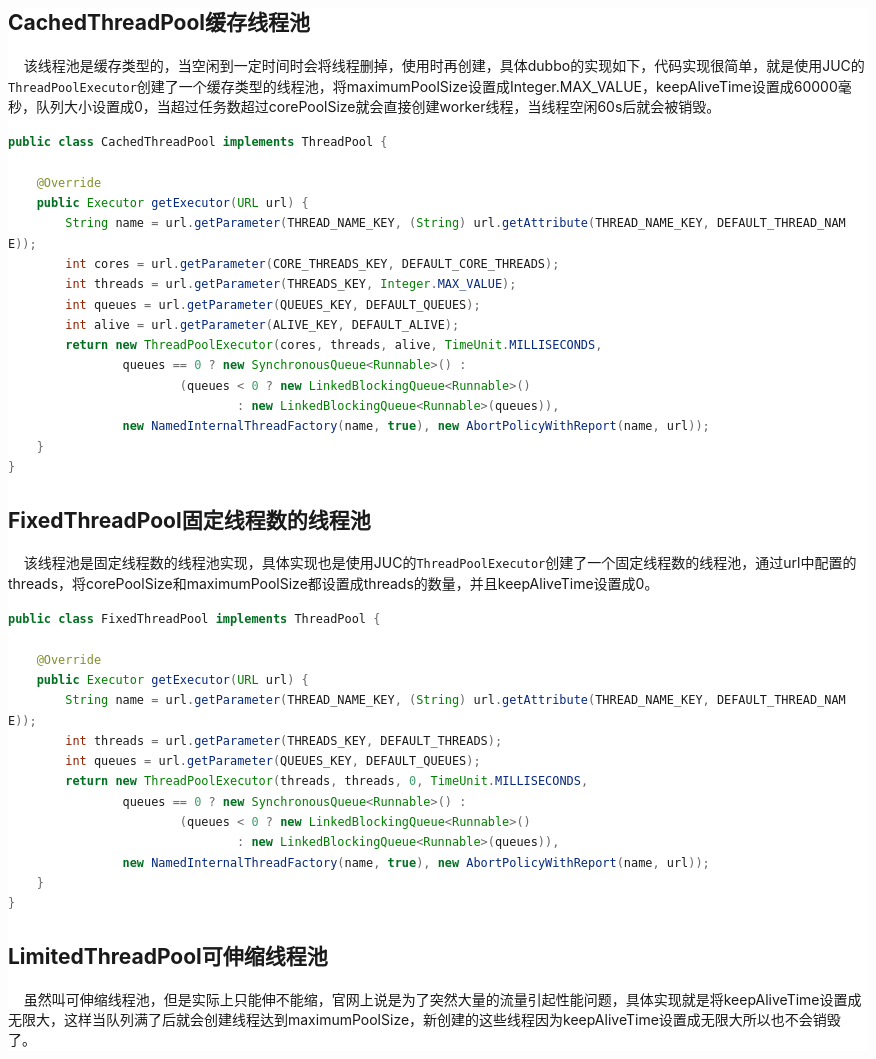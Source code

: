 ## CachedThreadPool缓存线程池

&nbsp; &nbsp; 该线程池是缓存类型的，当空闲到一定时间时会将线程删掉，使用时再创建，具体dubbo的实现如下，代码实现很简单，就是使用JUC的`ThreadPoolExecutor`创建了一个缓存类型的线程池，将maximumPoolSize设置成Integer.MAX_VALUE，keepAliveTime设置成60000毫秒，队列大小设置成0，当超过任务数超过corePoolSize就会直接创建worker线程，当线程空闲60s后就会被销毁。

```java
public class CachedThreadPool implements ThreadPool {

    @Override
    public Executor getExecutor(URL url) {
        String name = url.getParameter(THREAD_NAME_KEY, (String) url.getAttribute(THREAD_NAME_KEY, DEFAULT_THREAD_NAME));
        int cores = url.getParameter(CORE_THREADS_KEY, DEFAULT_CORE_THREADS);
        int threads = url.getParameter(THREADS_KEY, Integer.MAX_VALUE);
        int queues = url.getParameter(QUEUES_KEY, DEFAULT_QUEUES);
        int alive = url.getParameter(ALIVE_KEY, DEFAULT_ALIVE);
        return new ThreadPoolExecutor(cores, threads, alive, TimeUnit.MILLISECONDS,
                queues == 0 ? new SynchronousQueue<Runnable>() :
                        (queues < 0 ? new LinkedBlockingQueue<Runnable>()
                                : new LinkedBlockingQueue<Runnable>(queues)),
                new NamedInternalThreadFactory(name, true), new AbortPolicyWithReport(name, url));
    }
}
```

## FixedThreadPool固定线程数的线程池

&nbsp; &nbsp; 该线程池是固定线程数的线程池实现，具体实现也是使用JUC的`ThreadPoolExecutor`创建了一个固定线程数的线程池，通过url中配置的threads，将corePoolSize和maximumPoolSize都设置成threads的数量，并且keepAliveTime设置成0。

```java
public class FixedThreadPool implements ThreadPool {

    @Override
    public Executor getExecutor(URL url) {
        String name = url.getParameter(THREAD_NAME_KEY, (String) url.getAttribute(THREAD_NAME_KEY, DEFAULT_THREAD_NAME));
        int threads = url.getParameter(THREADS_KEY, DEFAULT_THREADS);
        int queues = url.getParameter(QUEUES_KEY, DEFAULT_QUEUES);
        return new ThreadPoolExecutor(threads, threads, 0, TimeUnit.MILLISECONDS,
                queues == 0 ? new SynchronousQueue<Runnable>() :
                        (queues < 0 ? new LinkedBlockingQueue<Runnable>()
                                : new LinkedBlockingQueue<Runnable>(queues)),
                new NamedInternalThreadFactory(name, true), new AbortPolicyWithReport(name, url));
    }
}
```

## LimitedThreadPool可伸缩线程池

&nbsp; &nbsp; 虽然叫可伸缩线程池，但是实际上只能伸不能缩，官网上说是为了突然大量的流量引起性能问题，具体实现就是将keepAliveTime设置成无限大，这样当队列满了后就会创建线程达到maximumPoolSize，新创建的这些线程因为keepAliveTime设置成无限大所以也不会销毁了。
